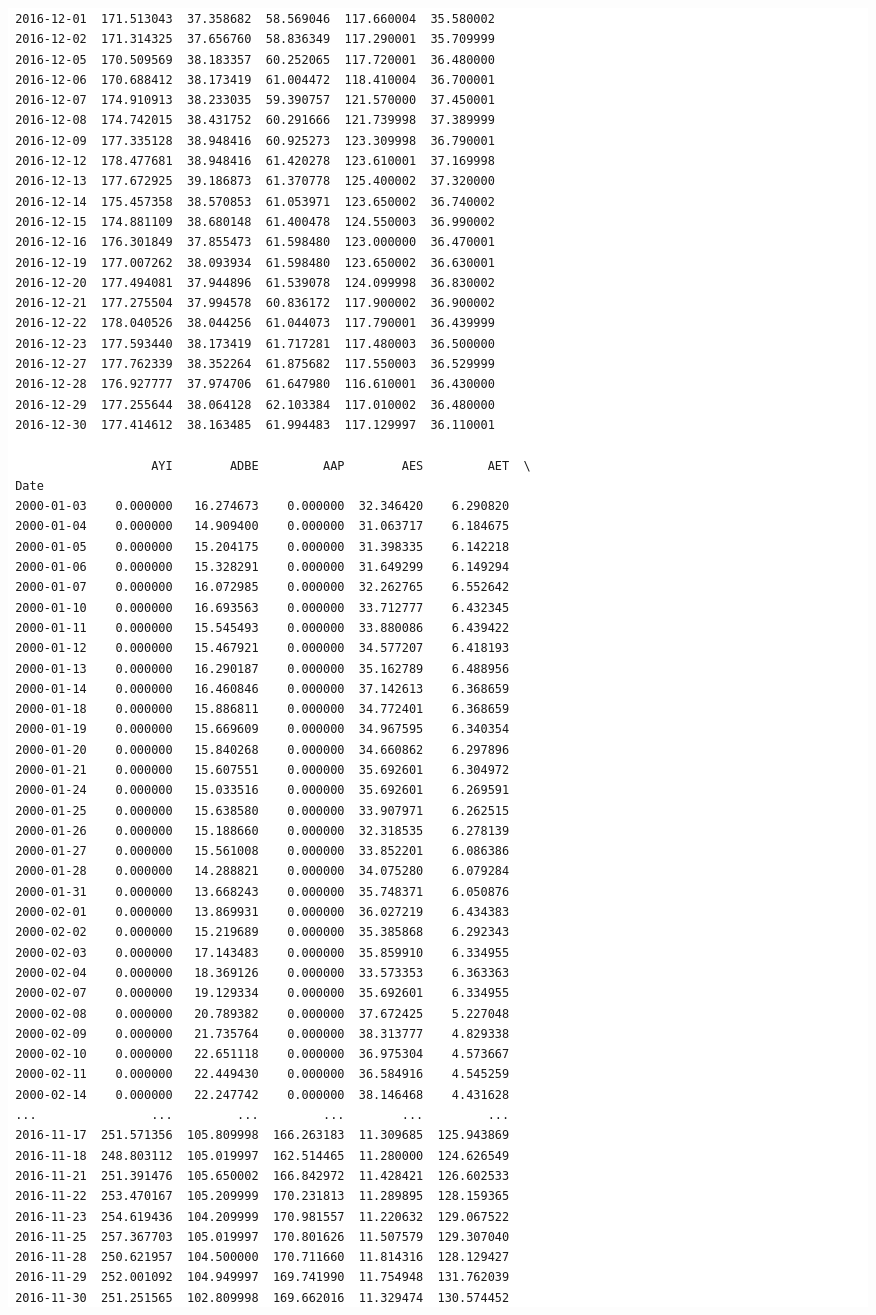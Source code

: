      2016-12-01  171.513043  37.358682  58.569046  117.660004  35.580002   
     2016-12-02  171.314325  37.656760  58.836349  117.290001  35.709999   
     2016-12-05  170.509569  38.183357  60.252065  117.720001  36.480000   
     2016-12-06  170.688412  38.173419  61.004472  118.410004  36.700001   
     2016-12-07  174.910913  38.233035  59.390757  121.570000  37.450001   
     2016-12-08  174.742015  38.431752  60.291666  121.739998  37.389999   
     2016-12-09  177.335128  38.948416  60.925273  123.309998  36.790001   
     2016-12-12  178.477681  38.948416  61.420278  123.610001  37.169998   
     2016-12-13  177.672925  39.186873  61.370778  125.400002  37.320000   
     2016-12-14  175.457358  38.570853  61.053971  123.650002  36.740002   
     2016-12-15  174.881109  38.680148  61.400478  124.550003  36.990002   
     2016-12-16  176.301849  37.855473  61.598480  123.000000  36.470001   
     2016-12-19  177.007262  38.093934  61.598480  123.650002  36.630001   
     2016-12-20  177.494081  37.944896  61.539078  124.099998  36.830002   
     2016-12-21  177.275504  37.994578  60.836172  117.900002  36.900002   
     2016-12-22  178.040526  38.044256  61.044073  117.790001  36.439999   
     2016-12-23  177.593440  38.173419  61.717281  117.480003  36.500000   
     2016-12-27  177.762339  38.352264  61.875682  117.550003  36.529999   
     2016-12-28  176.927777  37.974706  61.647980  116.610001  36.430000   
     2016-12-29  177.255644  38.064128  62.103384  117.010002  36.480000   
     2016-12-30  177.414612  38.163485  61.994483  117.129997  36.110001   
     
                        AYI        ADBE         AAP        AES         AET  \
     Date                                                                    
     2000-01-03    0.000000   16.274673    0.000000  32.346420    6.290820   
     2000-01-04    0.000000   14.909400    0.000000  31.063717    6.184675   
     2000-01-05    0.000000   15.204175    0.000000  31.398335    6.142218   
     2000-01-06    0.000000   15.328291    0.000000  31.649299    6.149294   
     2000-01-07    0.000000   16.072985    0.000000  32.262765    6.552642   
     2000-01-10    0.000000   16.693563    0.000000  33.712777    6.432345   
     2000-01-11    0.000000   15.545493    0.000000  33.880086    6.439422   
     2000-01-12    0.000000   15.467921    0.000000  34.577207    6.418193   
     2000-01-13    0.000000   16.290187    0.000000  35.162789    6.488956   
     2000-01-14    0.000000   16.460846    0.000000  37.142613    6.368659   
     2000-01-18    0.000000   15.886811    0.000000  34.772401    6.368659   
     2000-01-19    0.000000   15.669609    0.000000  34.967595    6.340354   
     2000-01-20    0.000000   15.840268    0.000000  34.660862    6.297896   
     2000-01-21    0.000000   15.607551    0.000000  35.692601    6.304972   
     2000-01-24    0.000000   15.033516    0.000000  35.692601    6.269591   
     2000-01-25    0.000000   15.638580    0.000000  33.907971    6.262515   
     2000-01-26    0.000000   15.188660    0.000000  32.318535    6.278139   
     2000-01-27    0.000000   15.561008    0.000000  33.852201    6.086386   
     2000-01-28    0.000000   14.288821    0.000000  34.075280    6.079284   
     2000-01-31    0.000000   13.668243    0.000000  35.748371    6.050876   
     2000-02-01    0.000000   13.869931    0.000000  36.027219    6.434383   
     2000-02-02    0.000000   15.219689    0.000000  35.385868    6.292343   
     2000-02-03    0.000000   17.143483    0.000000  35.859910    6.334955   
     2000-02-04    0.000000   18.369126    0.000000  33.573353    6.363363   
     2000-02-07    0.000000   19.129334    0.000000  35.692601    6.334955   
     2000-02-08    0.000000   20.789382    0.000000  37.672425    5.227048   
     2000-02-09    0.000000   21.735764    0.000000  38.313777    4.829338   
     2000-02-10    0.000000   22.651118    0.000000  36.975304    4.573667   
     2000-02-11    0.000000   22.449430    0.000000  36.584916    4.545259   
     2000-02-14    0.000000   22.247742    0.000000  38.146468    4.431628   
     ...                ...         ...         ...        ...         ...   
     2016-11-17  251.571356  105.809998  166.263183  11.309685  125.943869   
     2016-11-18  248.803112  105.019997  162.514465  11.280000  124.626549   
     2016-11-21  251.391476  105.650002  166.842972  11.428421  126.602533   
     2016-11-22  253.470167  105.209999  170.231813  11.289895  128.159365   
     2016-11-23  254.619436  104.209999  170.981557  11.220632  129.067522   
     2016-11-25  257.367703  105.019997  170.801626  11.507579  129.307040   
     2016-11-28  250.621957  104.500000  170.711660  11.814316  128.129427   
     2016-11-29  252.001092  104.949997  169.741990  11.754948  131.762039   
     2016-11-30  251.251565  102.809998  169.662016  11.329474  130.574452   